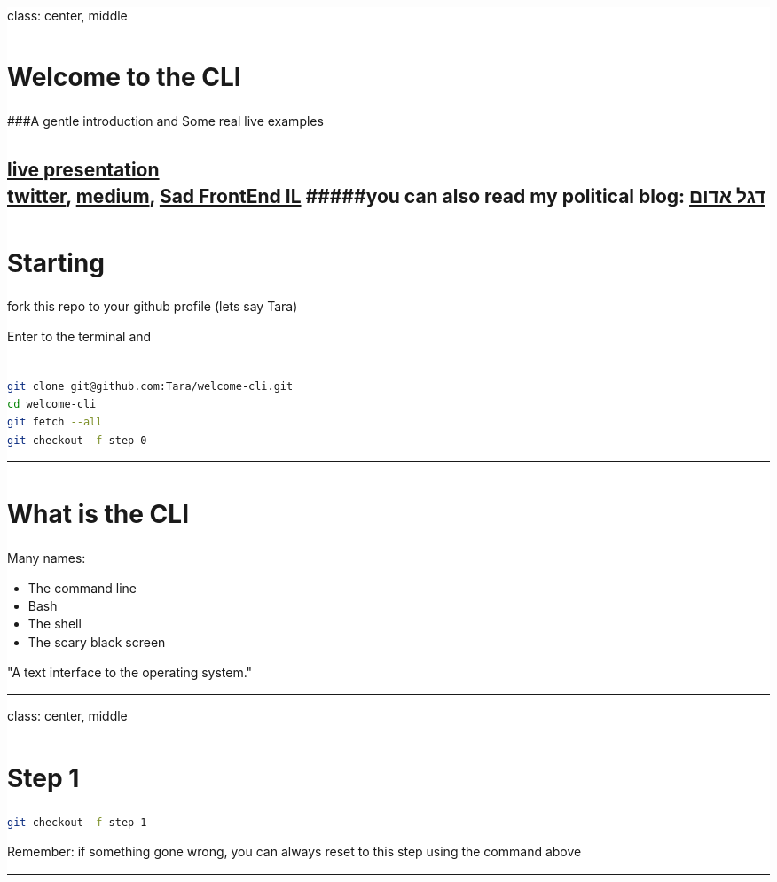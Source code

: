 class: center, middle

# Welcome to the CLI

###A gentle introduction and Some real live examples

[live presentation](https://alonisser.github.io/welcome-cli) <br/>
[twitter](alonisser@twitter.com), [medium](https://medium.com/@alonisser/), 
[Sad FrontEnd IL](http://sadfrontendil.tumblr.com/)
#####you can also read my political blog: [דגל אדום](degeladom@wordpress.com)
---

# Starting

fork this repo to your github profile (lets say Tara)

Enter to the terminal and

```bash

git clone git@github.com:Tara/welcome-cli.git
cd welcome-cli
git fetch --all
git checkout -f step-0

```
---

# What is the CLI

Many names:

* The command line
* Bash
* The shell
* The scary black screen

"A text interface to the operating system."

---

class: center, middle

# Step 1

```bash
git checkout -f step-1
```

Remember: if something gone wrong, you can always reset to this step using the command above

---
